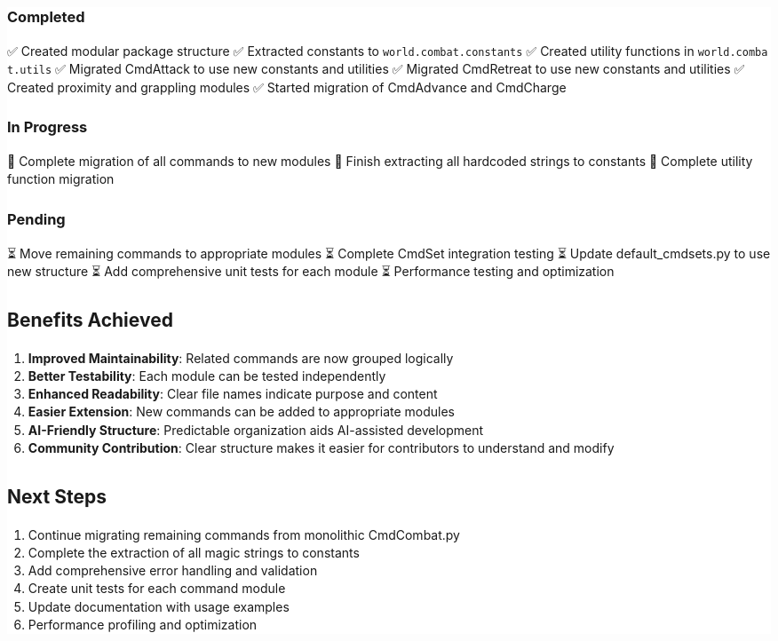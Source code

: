 ### Completed
✅ Created modular package structure
✅ Extracted constants to `world.combat.constants`
✅ Created utility functions in `world.combat.utils`
✅ Migrated CmdAttack to use new constants and utilities
✅ Migrated CmdRetreat to use new constants and utilities
✅ Created proximity and grappling modules
✅ Started migration of CmdAdvance and CmdCharge

### In Progress
🔄 Complete migration of all commands to new modules
🔄 Finish extracting all hardcoded strings to constants
🔄 Complete utility function migration

### Pending
⏳ Move remaining commands to appropriate modules
⏳ Complete CmdSet integration testing
⏳ Update default_cmdsets.py to use new structure
⏳ Add comprehensive unit tests for each module
⏳ Performance testing and optimization

## Benefits Achieved

1. **Improved Maintainability**: Related commands are now grouped logically
2. **Better Testability**: Each module can be tested independently
3. **Enhanced Readability**: Clear file names indicate purpose and content
4. **Easier Extension**: New commands can be added to appropriate modules
5. **AI-Friendly Structure**: Predictable organization aids AI-assisted development
6. **Community Contribution**: Clear structure makes it easier for contributors to understand and modify

## Next Steps

1. Continue migrating remaining commands from monolithic CmdCombat.py
2. Complete the extraction of all magic strings to constants
3. Add comprehensive error handling and validation
4. Create unit tests for each command module
5. Update documentation with usage examples
6. Performance profiling and optimization
